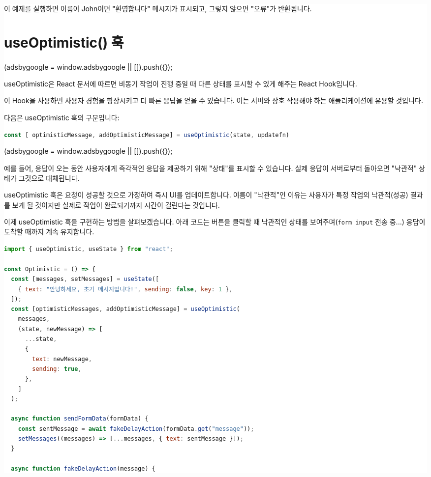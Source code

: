 이 예제를 실행하면 이름이 John이면 "환영합니다" 메시지가 표시되고, 그렇지 않으면 "오류"가 반환됩니다.

# useOptimistic() 훅


<ins class="adsbygoogle"
  style="display:block"
  data-ad-client="ca-pub-4877378276818686"
  data-ad-slot="9743150776"
  data-ad-format="auto"
  data-full-width-responsive="true"></ins>
<component is="script">
(adsbygoogle = window.adsbygoogle || []).push({});
</component>

useOptimistic은 React 문서에 따르면 비동기 작업이 진행 중일 때 다른 상태를 표시할 수 있게 해주는 React Hook입니다.

이 Hook을 사용하면 사용자 경험을 향상시키고 더 빠른 응답을 얻을 수 있습니다. 이는 서버와 상호 작용해야 하는 애플리케이션에 유용할 것입니다.

다음은 useOptimistic 훅의 구문입니다:

```js
const [ optimisticMessage, addOptimisticMessage] = useOptimistic(state, updatefn)
```


<ins class="adsbygoogle"
  style="display:block"
  data-ad-client="ca-pub-4877378276818686"
  data-ad-slot="9743150776"
  data-ad-format="auto"
  data-full-width-responsive="true"></ins>
<component is="script">
(adsbygoogle = window.adsbygoogle || []).push({});
</component>

예를 들어, 응답이 오는 동안 사용자에게 즉각적인 응답을 제공하기 위해 "상태"를 표시할 수 있습니다. 실제 응답이 서버로부터 돌아오면 "낙관적" 상태가 그것으로 대체됩니다.

useOptimistic 훅은 요청이 성공할 것으로 가정하여 즉시 UI를 업데이트합니다. 이름이 "낙관적"인 이유는 사용자가 특정 작업의 낙관적(성공) 결과를 보게 될 것이지만 실제로 작업이 완료되기까지 시간이 걸린다는 것입니다.

이제 useOptimistic 훅을 구현하는 방법을 살펴보겠습니다. 아래 코드는 버튼을 클릭할 때 낙관적인 상태를 보여주며(`form input` 전송 중...) 응답이 도착할 때까지 계속 유지합니다.

```js
import { useOptimistic, useState } from "react";

const Optimistic = () => {
  const [messages, setMessages] = useState([
    { text: "안녕하세요, 초기 메시지입니다!", sending: false, key: 1 },
  ]);
  const [optimisticMessages, addOptimisticMessage] = useOptimistic(
    messages,
    (state, newMessage) => [
      ...state,
      {
        text: newMessage,
        sending: true,
      },
    ]
  );

  async function sendFormData(formData) {
    const sentMessage = await fakeDelayAction(formData.get("message"));
    setMessages((messages) => [...messages, { text: sentMessage }]);
  }

  async function fakeDelayAction(message) {
```